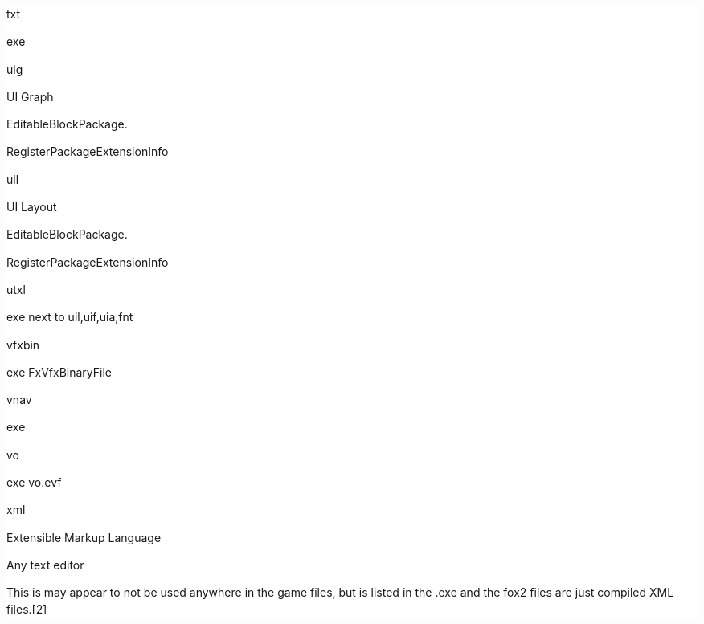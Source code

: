 <td><p>txt</p></td>
<td></td>
<td></td>
<td></td>
<td><p>exe</p></td>
</tr>
<tr class="even">
<td><p>uig</p></td>
<td><p>UI Graph</p></td>
<td></td>
<td></td>
<td><p>EditableBlockPackage.</p>
<p>RegisterPackageExtensionInfo</p></td>
</tr>
<tr class="odd">
<td><p>uil</p></td>
<td><p>UI Layout</p></td>
<td></td>
<td></td>
<td><p>EditableBlockPackage.</p>
<p>RegisterPackageExtensionInfo</p></td>
</tr>
<tr class="even">
<td><p>utxl</p></td>
<td></td>
<td></td>
<td></td>
<td><p>exe next to uil,uif,uia,fnt</p></td>
</tr>
<tr class="odd">
<td><p>vfxbin</p></td>
<td></td>
<td></td>
<td></td>
<td><p>exe FxVfxBinaryFile</p></td>
</tr>
<tr class="even">
<td><p>vnav</p></td>
<td></td>
<td></td>
<td></td>
<td><p>exe</p></td>
</tr>
<tr class="odd">
<td><p>vo</p></td>
<td></td>
<td></td>
<td></td>
<td><p>exe vo.evf</p></td>
</tr>
<tr class="even">
<td><p>xml</p></td>
<td><p>Extensible Markup Language</p></td>
<td></td>
<td><p>Any text editor</p></td>
<td><p>This is may appear to not be used anywhere in the game files, but is listed in the .exe and the fox2 files are just compiled XML files.[2]</p></td>
</tr>
</tbody>
</table>

